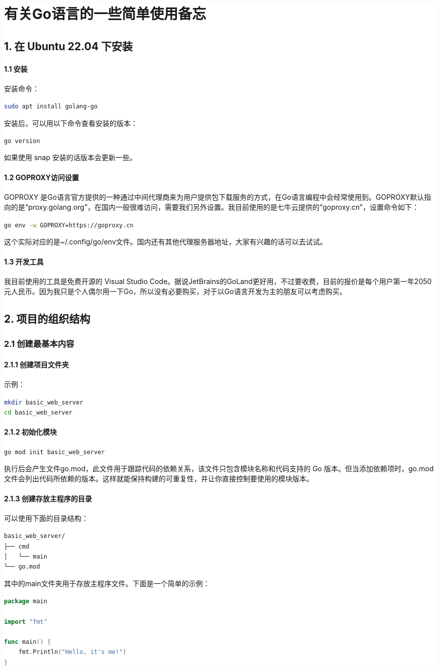 # 有关Go语言的一些简单使用备忘

## 1. 在 Ubuntu 22.04 下安装

#### 1.1 安装
安装命令：
```bash
sudo apt install golang-go
```
安装后，可以用以下命令查看安装的版本：
```bash
go version
```
如果使用 snap 安装的话版本会更新一些。

#### 1.2 GOPROXY访问设置
GOPROXY 是Go语言官方提供的一种通过中间代理商来为用户提供包下载服务的方式，在Go语言编程中会经常使用到。GOPROXY默认指向的是“proxy.golang.org”，在国内一般很难访问，需要我们另外设置。我目前使用的是七牛云提供的“goproxy.cn”，设置命令如下：
```bash
go env -w GOPROXY=https://goproxy.cn
```
这个实际对应的是~/.config/go/env文件。国内还有其他代理服务器地址，大家有兴趣的话可以去试试。

#### 1.3 开发工具
我目前使用的工具是免费开源的 Visual Studio Code。据说JetBrains的GoLand更好用，不过要收费，目前的报价是每个用户第一年2050元人民币。因为我只是个人偶尔用一下Go，所以没有必要购买，对于以Go语言开发为主的朋友可以考虑购买。


## 2. 项目的组织结构

### 2.1 创建最基本内容

#### 2.1.1 创建项目文件夹

示例：
```bash
mkdir basic_web_server
cd basic_web_server
```

#### 2.1.2 初始化模块
```bash
go mod init basic_web_server
```
执行后会产生文件go.mod，此文件用于跟踪代码的依赖关系，该文件只包含模块名称和代码支持的 Go 版本。但当添加依赖项时，go.mod 文件会列出代码所依赖的版本。这样就能保持构建的可重复性，并让你直接控制要使用的模块版本。

#### 2.1.3 创建存放主程序的目录
可以使用下面的目录结构：
```
basic_web_server/
├── cmd
│   └── main
└── go.mod
```
其中的main文件夹用于存放主程序文件。下面是一个简单的示例：
```go
package main

import "fmt"

func main() {
	fmt.Println("Hello, it's me!")
}
```